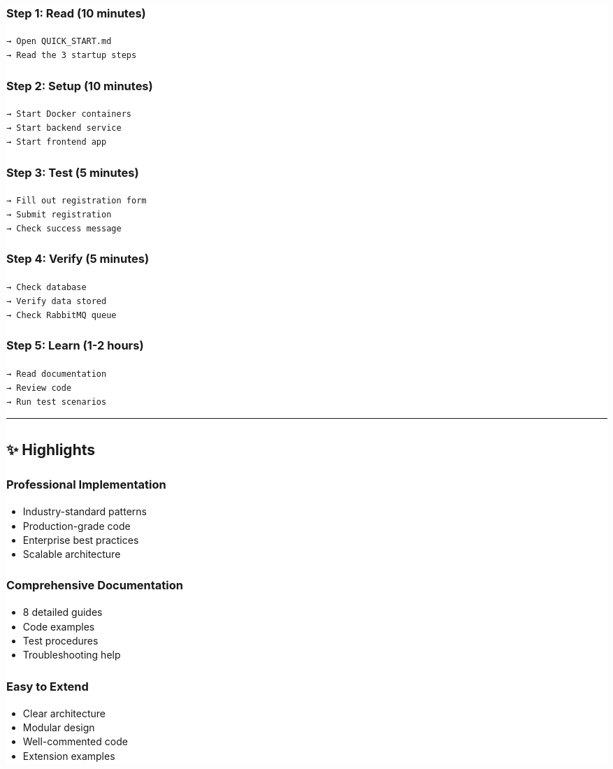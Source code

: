 ### Step 1: Read (10 minutes)
```
→ Open QUICK_START.md
→ Read the 3 startup steps
```

### Step 2: Setup (10 minutes)
```
→ Start Docker containers
→ Start backend service
→ Start frontend app
```

### Step 3: Test (5 minutes)
```
→ Fill out registration form
→ Submit registration
→ Check success message
```

### Step 4: Verify (5 minutes)
```
→ Check database
→ Verify data stored
→ Check RabbitMQ queue
```

### Step 5: Learn (1-2 hours)
```
→ Read documentation
→ Review code
→ Run test scenarios
```

---

## ✨ Highlights

### Professional Implementation
- Industry-standard patterns
- Production-grade code
- Enterprise best practices
- Scalable architecture

### Comprehensive Documentation
- 8 detailed guides
- Code examples
- Test procedures
- Troubleshooting help

### Easy to Extend
- Clear architecture
- Modular design
- Well-commented code
- Extension examples
